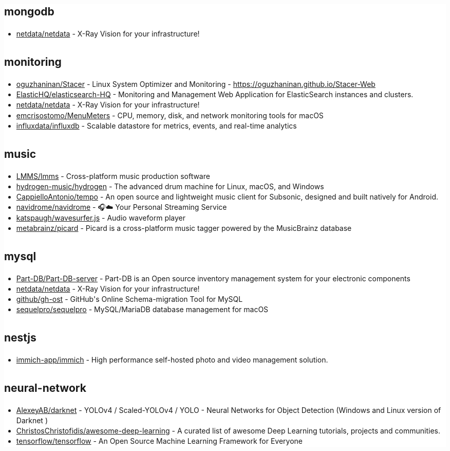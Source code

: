 ## mongodb 

- [netdata/netdata](https://github.com/netdata/netdata) - X-Ray Vision for your infrastructure!

## monitoring 

- [oguzhaninan/Stacer](https://github.com/oguzhaninan/Stacer) - Linux System Optimizer and Monitoring - https://oguzhaninan.github.io/Stacer-Web
- [ElasticHQ/elasticsearch-HQ](https://github.com/ElasticHQ/elasticsearch-HQ) - Monitoring and Management Web Application for ElasticSearch instances and clusters.
- [netdata/netdata](https://github.com/netdata/netdata) - X-Ray Vision for your infrastructure!
- [emcrisostomo/MenuMeters](https://github.com/emcrisostomo/MenuMeters) - CPU, memory, disk, and network monitoring tools for macOS
- [influxdata/influxdb](https://github.com/influxdata/influxdb) - Scalable datastore for metrics, events, and real-time analytics

## music 

- [LMMS/lmms](https://github.com/LMMS/lmms) - Cross-platform music production software
- [hydrogen-music/hydrogen](https://github.com/hydrogen-music/hydrogen) - The advanced drum machine for Linux, macOS, and Windows
- [CappielloAntonio/tempo](https://github.com/CappielloAntonio/tempo) - An open source and lightweight music client for Subsonic, designed and built natively for Android.
- [navidrome/navidrome](https://github.com/navidrome/navidrome) - 🎧☁️ Your Personal Streaming Service
- [katspaugh/wavesurfer.js](https://github.com/katspaugh/wavesurfer.js) - Audio waveform player
- [metabrainz/picard](https://github.com/metabrainz/picard) - Picard is a cross-platform music tagger powered by the MusicBrainz database

## mysql 

- [Part-DB/Part-DB-server](https://github.com/Part-DB/Part-DB-server) - Part-DB is an Open source inventory management system for your electronic components
- [netdata/netdata](https://github.com/netdata/netdata) - X-Ray Vision for your infrastructure!
- [github/gh-ost](https://github.com/github/gh-ost) - GitHub's Online Schema-migration Tool for MySQL
- [sequelpro/sequelpro](https://github.com/sequelpro/sequelpro) - MySQL/MariaDB database management for macOS

## nestjs 

- [immich-app/immich](https://github.com/immich-app/immich) - High performance self-hosted photo and video management solution.

## neural-network 

- [AlexeyAB/darknet](https://github.com/AlexeyAB/darknet) - YOLOv4 / Scaled-YOLOv4 / YOLO - Neural Networks for Object Detection (Windows and Linux version of Darknet )
- [ChristosChristofidis/awesome-deep-learning](https://github.com/ChristosChristofidis/awesome-deep-learning) - A curated list of awesome Deep Learning tutorials, projects and communities.
- [tensorflow/tensorflow](https://github.com/tensorflow/tensorflow) - An Open Source Machine Learning Framework for Everyone
